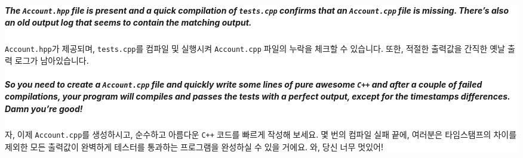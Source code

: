 ##### _The `Account.hpp` file is present and a quick compilation of `tests.cpp` confirms that an `Account.cpp` file is missing. There’s also an old output log that seems to contain the matching output._

`Account.hpp`가 제공되며, `tests.cpp`를 컴파일 및 실행시켜 `Account.cpp` 파일의 누락을 체크할 수 있습니다. 또한, 적절한 출력값을 간직한 옛날 출력 로그가 남아있습니다.

##### _So you need to create a `Account.cpp` file and quickly write some lines of pure awesome `C++` and after a couple of failed compilations, your program will compiles and passes the tests with a perfect output, except for the timestamps differences. Damn you’re good!_

자, 이제 `Account.cpp`를 생성하시고, 순수하고 아름다운 `C++` 코드를 빠르게 작성해 보세요. 몇 번의 컴파일 실패 끝에, 여러분은 타임스탬프의 차이를 제외한 모든 출력값이 완벽하게 테스터를 통과하는 프로그램을 완성하실 수 있을 거에요. 와, 당신 너무 멋있어!

